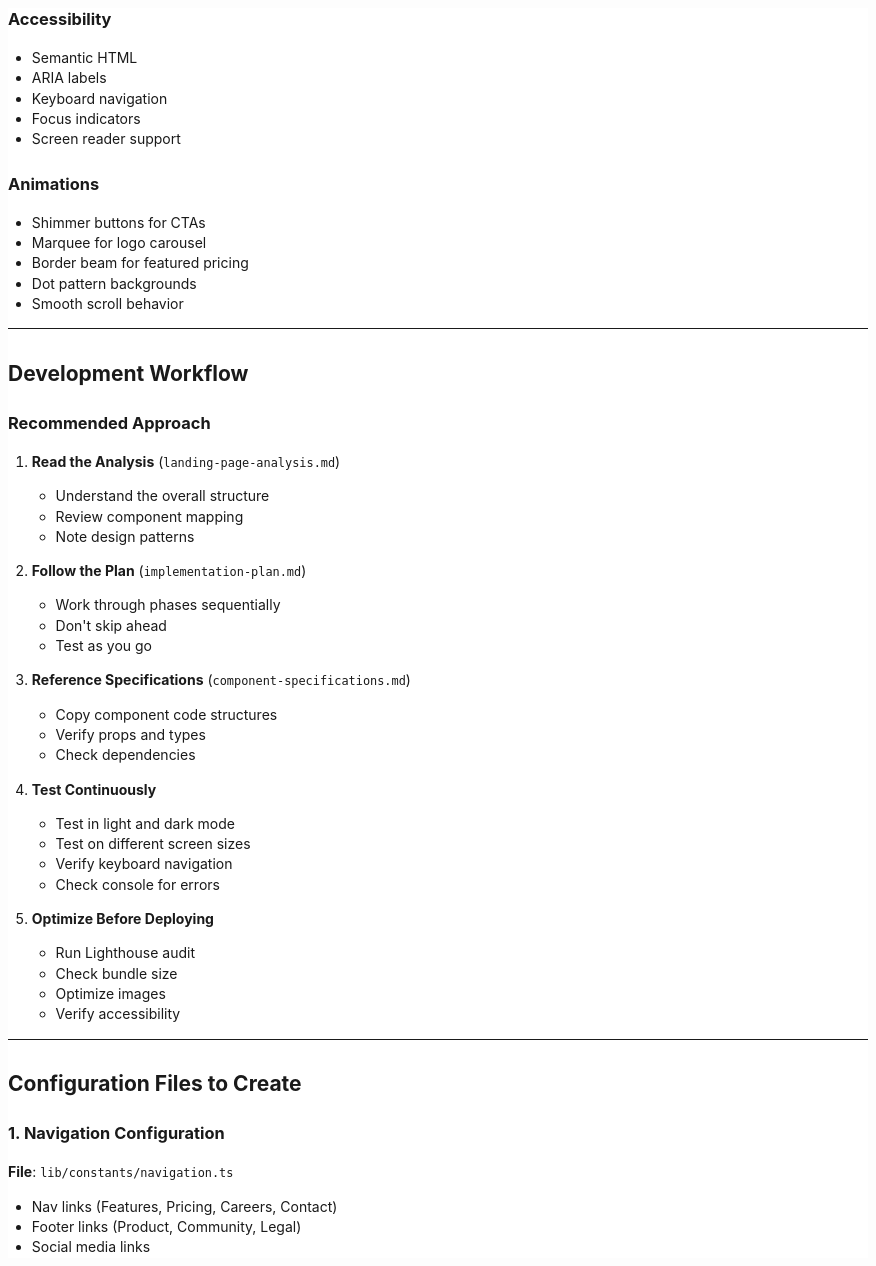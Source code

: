### Accessibility
- Semantic HTML
- ARIA labels
- Keyboard navigation
- Focus indicators
- Screen reader support

### Animations
- Shimmer buttons for CTAs
- Marquee for logo carousel
- Border beam for featured pricing
- Dot pattern backgrounds
- Smooth scroll behavior

---

## Development Workflow

### Recommended Approach

1. **Read the Analysis** (`landing-page-analysis.md`)
   - Understand the overall structure
   - Review component mapping
   - Note design patterns

2. **Follow the Plan** (`implementation-plan.md`)
   - Work through phases sequentially
   - Don't skip ahead
   - Test as you go

3. **Reference Specifications** (`component-specifications.md`)
   - Copy component code structures
   - Verify props and types
   - Check dependencies

4. **Test Continuously**
   - Test in light and dark mode
   - Test on different screen sizes
   - Verify keyboard navigation
   - Check console for errors

5. **Optimize Before Deploying**
   - Run Lighthouse audit
   - Check bundle size
   - Optimize images
   - Verify accessibility

---

## Configuration Files to Create

### 1. Navigation Configuration
**File**: `lib/constants/navigation.ts`
- Nav links (Features, Pricing, Careers, Contact)
- Footer links (Product, Community, Legal)
- Social media links
